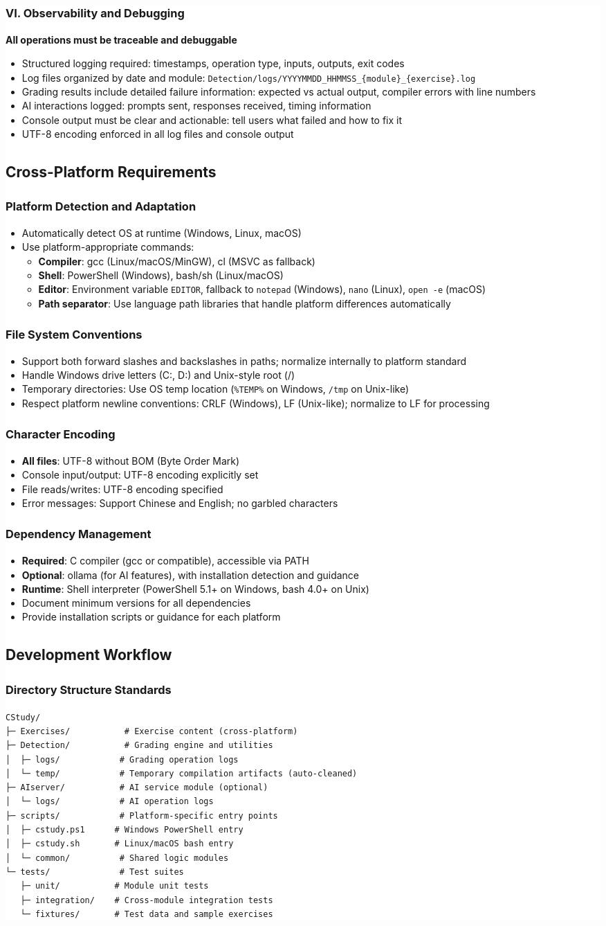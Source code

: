 ### VI. Observability and Debugging
**All operations must be traceable and debuggable**
- Structured logging required: timestamps, operation type, inputs, outputs, exit codes
- Log files organized by date and module: `Detection/logs/YYYYMMDD_HHMMSS_{module}_{exercise}.log`
- Grading results include detailed failure information: expected vs actual output, compiler errors with line numbers
- AI interactions logged: prompts sent, responses received, timing information
- Console output must be clear and actionable: tell users what failed and how to fix it
- UTF-8 encoding enforced in all log files and console output

## Cross-Platform Requirements

### Platform Detection and Adaptation
- Automatically detect OS at runtime (Windows, Linux, macOS)
- Use platform-appropriate commands:
  - **Compiler**: gcc (Linux/macOS/MinGW), cl (MSVC as fallback)
  - **Shell**: PowerShell (Windows), bash/sh (Linux/macOS)
  - **Editor**: Environment variable `EDITOR`, fallback to `notepad` (Windows), `nano` (Linux), `open -e` (macOS)
  - **Path separator**: Use language path libraries that handle platform differences automatically

### File System Conventions
- Support both forward slashes and backslashes in paths; normalize internally to platform standard
- Handle Windows drive letters (C:\, D:\) and Unix-style root (/)
- Temporary directories: Use OS temp location (`%TEMP%` on Windows, `/tmp` on Unix-like)
- Respect platform newline conventions: CRLF (Windows), LF (Unix-like); normalize to LF for processing

### Character Encoding
- **All files**: UTF-8 without BOM (Byte Order Mark)
- Console input/output: UTF-8 encoding explicitly set
- File reads/writes: UTF-8 encoding specified
- Error messages: Support Chinese and English; no garbled characters

### Dependency Management
- **Required**: C compiler (gcc or compatible), accessible via PATH
- **Optional**: ollama (for AI features), with installation detection and guidance
- **Runtime**: Shell interpreter (PowerShell 5.1+ on Windows, bash 4.0+ on Unix)
- Document minimum versions for all dependencies
- Provide installation scripts or guidance for each platform

## Development Workflow

### Directory Structure Standards
```
CStudy/
├─ Exercises/           # Exercise content (cross-platform)
├─ Detection/           # Grading engine and utilities
│  ├─ logs/            # Grading operation logs
│  └─ temp/            # Temporary compilation artifacts (auto-cleaned)
├─ AIserver/           # AI service module (optional)
│  └─ logs/            # AI operation logs
├─ scripts/            # Platform-specific entry points
│  ├─ cstudy.ps1      # Windows PowerShell entry
│  ├─ cstudy.sh       # Linux/macOS bash entry
│  └─ common/          # Shared logic modules
└─ tests/              # Test suites
   ├─ unit/           # Module unit tests
   ├─ integration/    # Cross-module integration tests
   └─ fixtures/       # Test data and sample exercises
```